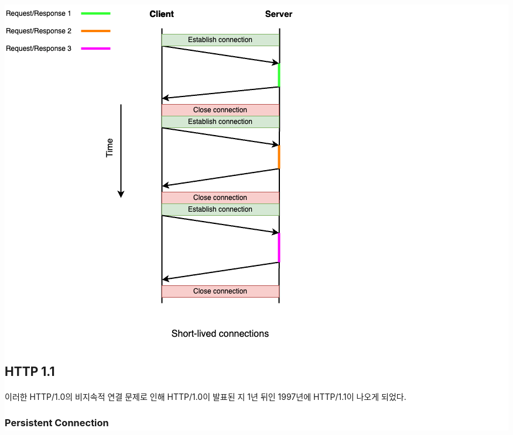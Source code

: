 <img src="./images/1.png">

## HTTP 1.1

이러한 HTTP/1.0의 비지속적 연결 문제로 인해 HTTP/1.0이 발표된 지 1년 뒤인 1997년에 HTTP/1.1이 나오게 되었다.

### Persistent Connection
